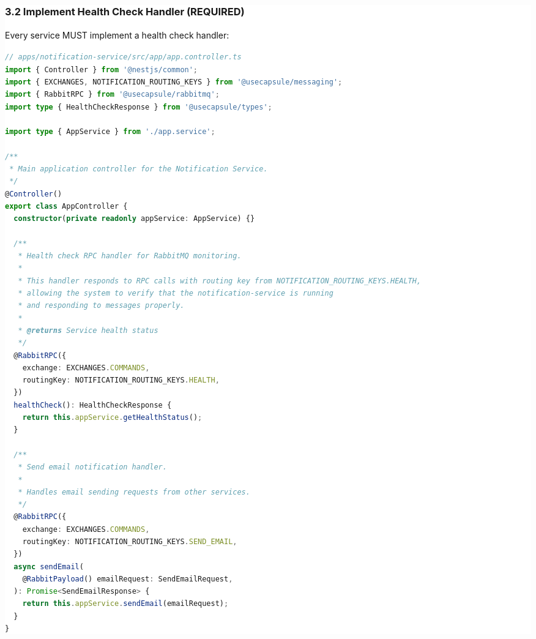 ### 3.2 Implement Health Check Handler (REQUIRED)

Every service MUST implement a health check handler:

```typescript
// apps/notification-service/src/app/app.controller.ts
import { Controller } from '@nestjs/common';
import { EXCHANGES, NOTIFICATION_ROUTING_KEYS } from '@usecapsule/messaging';
import { RabbitRPC } from '@usecapsule/rabbitmq';
import type { HealthCheckResponse } from '@usecapsule/types';

import type { AppService } from './app.service';

/**
 * Main application controller for the Notification Service.
 */
@Controller()
export class AppController {
  constructor(private readonly appService: AppService) {}

  /**
   * Health check RPC handler for RabbitMQ monitoring.
   *
   * This handler responds to RPC calls with routing key from NOTIFICATION_ROUTING_KEYS.HEALTH,
   * allowing the system to verify that the notification-service is running
   * and responding to messages properly.
   *
   * @returns Service health status
   */
  @RabbitRPC({
    exchange: EXCHANGES.COMMANDS,
    routingKey: NOTIFICATION_ROUTING_KEYS.HEALTH,
  })
  healthCheck(): HealthCheckResponse {
    return this.appService.getHealthStatus();
  }

  /**
   * Send email notification handler.
   *
   * Handles email sending requests from other services.
   */
  @RabbitRPC({
    exchange: EXCHANGES.COMMANDS,
    routingKey: NOTIFICATION_ROUTING_KEYS.SEND_EMAIL,
  })
  async sendEmail(
    @RabbitPayload() emailRequest: SendEmailRequest,
  ): Promise<SendEmailResponse> {
    return this.appService.sendEmail(emailRequest);
  }
}
```
